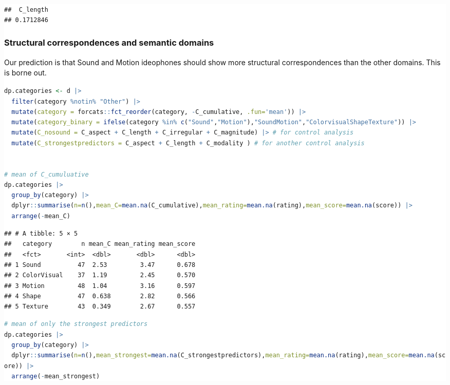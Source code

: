     ##  C_length 
    ## 0.1712846

### Structural correspondences and semantic domains

Our prediction is that Sound and Motion ideophones should show more
structural correspondences than the other domains. This is borne out.

``` r
dp.categories <- d |>
  filter(category %notin% "Other") |>
  mutate(category = forcats::fct_reorder(category, -C_cumulative, .fun='mean')) |>
  mutate(category_binary = ifelse(category %in% c("Sound","Motion"),"SoundMotion","ColorvisualShapeTexture")) |>
  mutate(C_nosound = C_aspect + C_length + C_irregular + C_magnitude) |> # for control analysis
  mutate(C_strongestpredictors = C_aspect + C_length + C_modality ) # for another control analysis


# mean of C_cumuluative
dp.categories |>
  group_by(category) |>
  dplyr::summarise(n=n(),mean_C=mean.na(C_cumulative),mean_rating=mean.na(rating),mean_score=mean.na(score)) |>
  arrange(-mean_C)
```

    ## # A tibble: 5 × 5
    ##   category        n mean_C mean_rating mean_score
    ##   <fct>       <int>  <dbl>       <dbl>      <dbl>
    ## 1 Sound          47  2.53         3.47      0.678
    ## 2 ColorVisual    37  1.19         2.45      0.570
    ## 3 Motion         48  1.04         3.16      0.597
    ## 4 Shape          47  0.638        2.82      0.566
    ## 5 Texture        43  0.349        2.67      0.557

``` r
# mean of only the strongest predictors
dp.categories |>
  group_by(category) |>
  dplyr::summarise(n=n(),mean_strongest=mean.na(C_strongestpredictors),mean_rating=mean.na(rating),mean_score=mean.na(score)) |>
  arrange(-mean_strongest)
```
